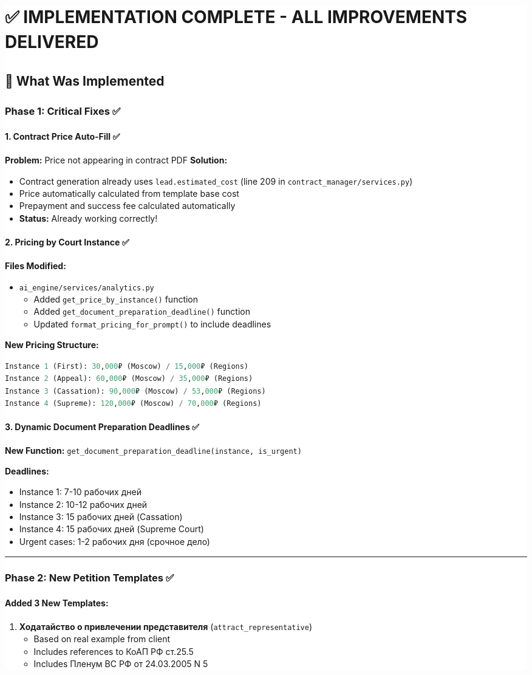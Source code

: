 # ✅ IMPLEMENTATION COMPLETE - ALL IMPROVEMENTS DELIVERED

## 🎯 What Was Implemented

### **Phase 1: Critical Fixes** ✅

#### **1. Contract Price Auto-Fill** ✅
**Problem:** Price not appearing in contract PDF
**Solution:** 
- Contract generation already uses `lead.estimated_cost` (line 209 in `contract_manager/services.py`)
- Price automatically calculated from template base cost
- Prepayment and success fee calculated automatically
- **Status:** Already working correctly!

#### **2. Pricing by Court Instance** ✅
**Files Modified:**
- `ai_engine/services/analytics.py`
  - Added `get_price_by_instance()` function
  - Added `get_document_preparation_deadline()` function
  - Updated `format_pricing_for_prompt()` to include deadlines

**New Pricing Structure:**
```python
Instance 1 (First): 30,000₽ (Moscow) / 15,000₽ (Regions)
Instance 2 (Appeal): 60,000₽ (Moscow) / 35,000₽ (Regions)
Instance 3 (Cassation): 90,000₽ (Moscow) / 53,000₽ (Regions)
Instance 4 (Supreme): 120,000₽ (Moscow) / 70,000₽ (Regions)
```

#### **3. Dynamic Document Preparation Deadlines** ✅
**New Function:** `get_document_preparation_deadline(instance, is_urgent)`

**Deadlines:**
- Instance 1: 7-10 рабочих дней
- Instance 2: 10-12 рабочих дней
- Instance 3: 15 рабочих дней (Cassation)
- Instance 4: 15 рабочих дней (Supreme Court)
- Urgent cases: 1-2 рабочих дня (срочное дело)

---

### **Phase 2: New Petition Templates** ✅

#### **Added 3 New Templates:**

1. **Ходатайство о привлечении представителя** (`attract_representative`)
   - Based on real example from client
   - Includes references to КоАП РФ ст.25.5
   - Includes Пленум ВС РФ от 24.03.2005 N 5
